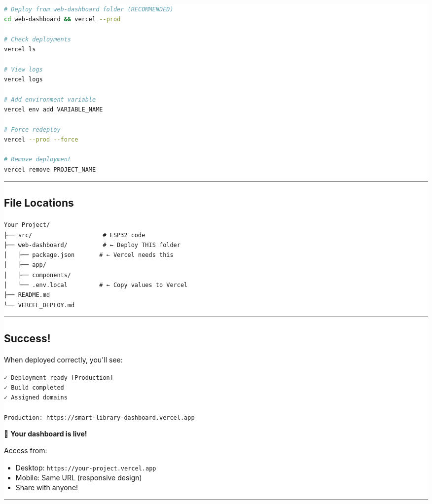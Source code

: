 ```bash
# Deploy from web-dashboard folder (RECOMMENDED)
cd web-dashboard && vercel --prod

# Check deployments
vercel ls

# View logs
vercel logs

# Add environment variable
vercel env add VARIABLE_NAME

# Force redeploy
vercel --prod --force

# Remove deployment
vercel remove PROJECT_NAME
```

---

## File Locations

```
Your Project/
├── src/                    # ESP32 code
├── web-dashboard/          # ← Deploy THIS folder
│   ├── package.json       # ← Vercel needs this
│   ├── app/
│   ├── components/
│   └── .env.local         # ← Copy values to Vercel
├── README.md
└── VERCEL_DEPLOY.md
```

---

## Success!

When deployed correctly, you'll see:

```
✓ Deployment ready [Production]
✓ Build completed
✓ Assigned domains

Production: https://smart-library-dashboard.vercel.app
```

🎉 **Your dashboard is live!**

Access from:
- Desktop: `https://your-project.vercel.app`
- Mobile: Same URL (responsive design)
- Share with anyone!

---